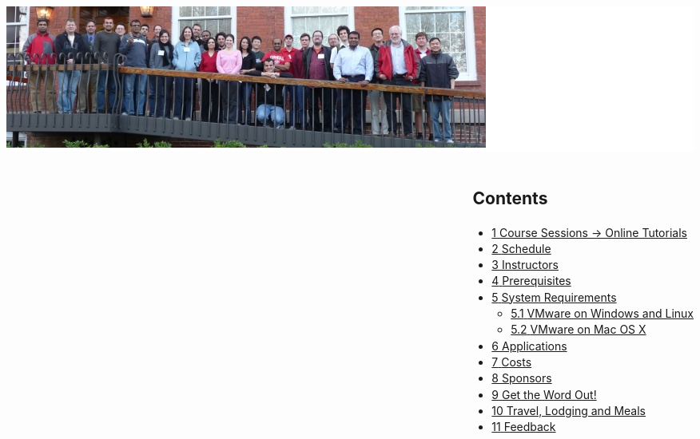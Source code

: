 <a href="File:2011GMODSpringTraining.jpg" class="image"
title="March 2011 GMOD Spring Training Participants, minus a few"><img
src="../mediawiki/images/thumb/c/c7/2011GMODSpringTraining.jpg/600px-2011GMODSpringTraining.jpg"
srcset="../mediawiki/images/thumb/c/c7/2011GMODSpringTraining.jpg/900px-2011GMODSpringTraining.jpg 1.5x, ../mediawiki/images/thumb/c/c7/2011GMODSpringTraining.jpg/1200px-2011GMODSpringTraining.jpg 2x"
width="600" height="177"
alt="March 2011 GMOD Spring Training Participants, minus a few" /></a>

</div>

</div>

<div style="float: right; padding-left: 1em; padding-bottom: 1em;">

<div id="toc" class="toc">

<div id="toctitle">

## Contents

</div>

- [<span class="tocnumber">1</span> <span class="toctext">Course
  Sessions → Online
  Tutorials</span>](#Course_Sessions_.E2.86.92_Online_Tutorials)
- [<span class="tocnumber">2</span>
  <span class="toctext">Schedule</span>](#Schedule)
- [<span class="tocnumber">3</span>
  <span class="toctext">Instructors</span>](#Instructors)
- [<span class="tocnumber">4</span>
  <span class="toctext">Prerequisites</span>](#Prerequisites)
- [<span class="tocnumber">5</span> <span class="toctext">System
  Requirements</span>](#System_Requirements)
  - [<span class="tocnumber">5.1</span> <span class="toctext">VMware on
    Windows and Linux</span>](#VMware_on_Windows_and_Linux)
  - [<span class="tocnumber">5.2</span> <span class="toctext">VMware on
    Mac OS X</span>](#VMware_on_Mac_OS_X)
- [<span class="tocnumber">6</span>
  <span class="toctext">Applications</span>](#Applications)
- [<span class="tocnumber">7</span>
  <span class="toctext">Costs</span>](#Costs)
- [<span class="tocnumber">8</span>
  <span class="toctext">Sponsors</span>](#Sponsors)
- [<span class="tocnumber">9</span> <span class="toctext">Get the Word
  Out!</span>](#Get_the_Word_Out.21)
- [<span class="tocnumber">10</span> <span class="toctext">Travel,
  Lodging and Meals</span>](#Travel.2C_Lodging_and_Meals)
- [<span class="tocnumber">11</span>
  <span class="toctext">Feedback</span>](#Feedback)

</div>

</div>

